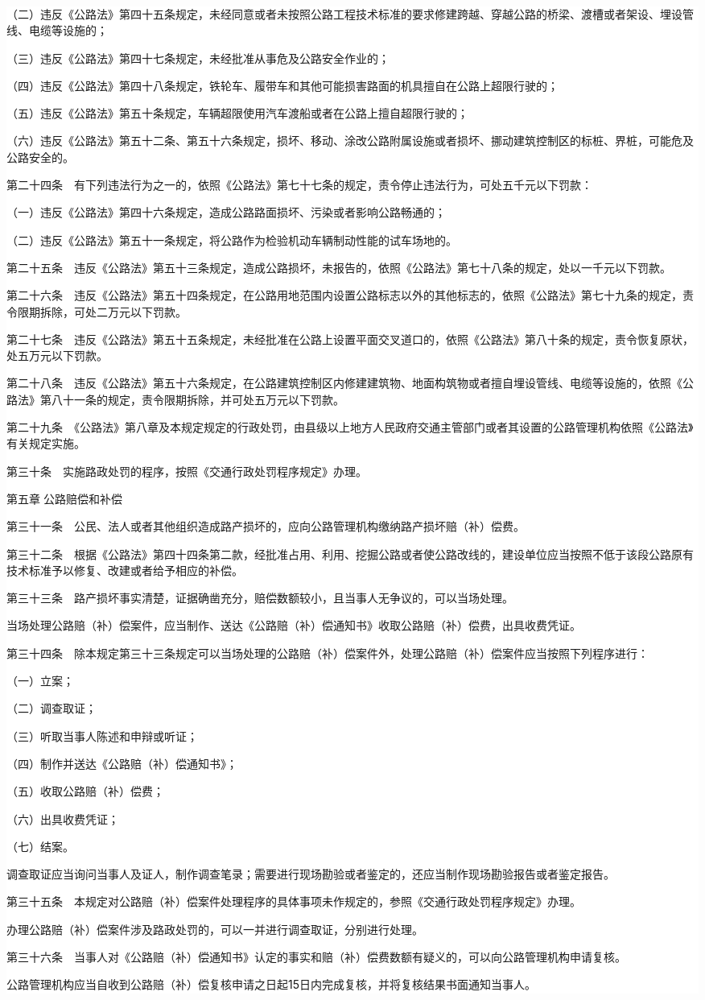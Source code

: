 （二）违反《公路法》第四十五条规定，未经同意或者未按照公路工程技术标准的要求修建跨越、穿越公路的桥梁、渡槽或者架设、埋设管线、电缆等设施的；

（三）违反《公路法》第四十七条规定，未经批准从事危及公路安全作业的；

（四）违反《公路法》第四十八条规定，铁轮车、履带车和其他可能损害路面的机具擅自在公路上超限行驶的；

（五）违反《公路法》第五十条规定，车辆超限使用汽车渡船或者在公路上擅自超限行驶的；

（六）违反《公路法》第五十二条、第五十六条规定，损坏、移动、涂改公路附属设施或者损坏、挪动建筑控制区的标桩、界桩，可能危及公路安全的。

第二十四条　有下列违法行为之一的，依照《公路法》第七十七条的规定，责令停止违法行为，可处五千元以下罚款：

（一）违反《公路法》第四十六条规定，造成公路路面损坏、污染或者影响公路畅通的；

（二）违反《公路法》第五十一条规定，将公路作为检验机动车辆制动性能的试车场地的。

第二十五条　违反《公路法》第五十三条规定，造成公路损坏，未报告的，依照《公路法》第七十八条的规定，处以一千元以下罚款。

第二十六条　违反《公路法》第五十四条规定，在公路用地范围内设置公路标志以外的其他标志的，依照《公路法》第七十九条的规定，责令限期拆除，可处二万元以下罚款。

第二十七条　违反《公路法》第五十五条规定，未经批准在公路上设置平面交叉道口的，依照《公路法》第八十条的规定，责令恢复原状，处五万元以下罚款。

第二十八条　违反《公路法》第五十六条规定，在公路建筑控制区内修建建筑物、地面构筑物或者擅自埋设管线、电缆等设施的，依照《公路法》第八十一条的规定，责令限期拆除，并可处五万元以下罚款。

第二十九条　《公路法》第八章及本规定规定的行政处罚，由县级以上地方人民政府交通主管部门或者其设置的公路管理机构依照《公路法》有关规定实施。

第三十条　实施路政处罚的程序，按照《交通行政处罚程序规定》办理。



第五章 公路赔偿和补偿



第三十一条　公民、法人或者其他组织造成路产损坏的，应向公路管理机构缴纳路产损坏赔（补）偿费。

第三十二条　根据《公路法》第四十四条第二款，经批准占用、利用、挖掘公路或者使公路改线的，建设单位应当按照不低于该段公路原有技术标准予以修复、改建或者给予相应的补偿。

第三十三条　路产损坏事实清楚，证据确凿充分，赔偿数额较小，且当事人无争议的，可以当场处理。

当场处理公路赔（补）偿案件，应当制作、送达《公路赔（补）偿通知书》收取公路赔（补）偿费，出具收费凭证。

第三十四条　除本规定第三十三条规定可以当场处理的公路赔（补）偿案件外，处理公路赔（补）偿案件应当按照下列程序进行：

（一）立案；

（二）调查取证；

（三）听取当事人陈述和申辩或听证；

（四）制作并送达《公路赔（补）偿通知书》；

（五）收取公路赔（补）偿费；

（六）出具收费凭证；

（七）结案。

调查取证应当询问当事人及证人，制作调查笔录；需要进行现场勘验或者鉴定的，还应当制作现场勘验报告或者鉴定报告。

第三十五条　本规定对公路赔（补）偿案件处理程序的具体事项未作规定的，参照《交通行政处罚程序规定》办理。

办理公路赔（补）偿案件涉及路政处罚的，可以一并进行调查取证，分别进行处理。

第三十六条　当事人对《公路赔（补）偿通知书》认定的事实和赔（补）偿费数额有疑义的，可以向公路管理机构申请复核。

公路管理机构应当自收到公路赔（补）偿复核申请之日起15日内完成复核，并将复核结果书面通知当事人。
